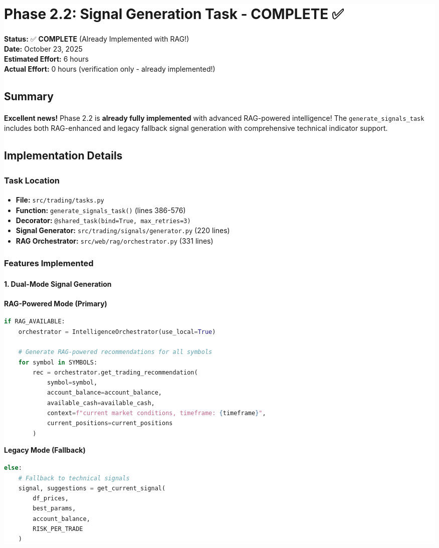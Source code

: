 # Phase 2.2: Signal Generation Task - COMPLETE ✅

**Status:** ✅ **COMPLETE** (Already Implemented with RAG!)  
**Date:** October 23, 2025  
**Estimated Effort:** 6 hours  
**Actual Effort:** 0 hours (verification only - already implemented!)

## Summary

**Excellent news!** Phase 2.2 is **already fully implemented** with advanced RAG-powered intelligence! The `generate_signals_task` includes both RAG-enhanced and legacy fallback signal generation with comprehensive technical indicator support.

## Implementation Details

### Task Location

- **File:** `src/trading/tasks.py`
- **Function:** `generate_signals_task()` (lines 386-576)
- **Decorator:** `@shared_task(bind=True, max_retries=3)`
- **Signal Generator:** `src/trading/signals/generator.py` (220 lines)
- **RAG Orchestrator:** `src/web/rag/orchestrator.py` (331 lines)

### Features Implemented

#### 1. **Dual-Mode Signal Generation**

**RAG-Powered Mode (Primary)**

```python
if RAG_AVAILABLE:
    orchestrator = IntelligenceOrchestrator(use_local=True)
    
    # Generate RAG-powered recommendations for all symbols
    for symbol in SYMBOLS:
        rec = orchestrator.get_trading_recommendation(
            symbol=symbol,
            account_balance=account_balance,
            available_cash=available_cash,
            context=f"current market conditions, timeframe: {timeframe}",
            current_positions=current_positions
        )
```

**Legacy Mode (Fallback)**

```python
else:
    # Fallback to technical signals
    signal, suggestions = get_current_signal(
        df_prices,
        best_params,
        account_balance,
        RISK_PER_TRADE
    )
```
